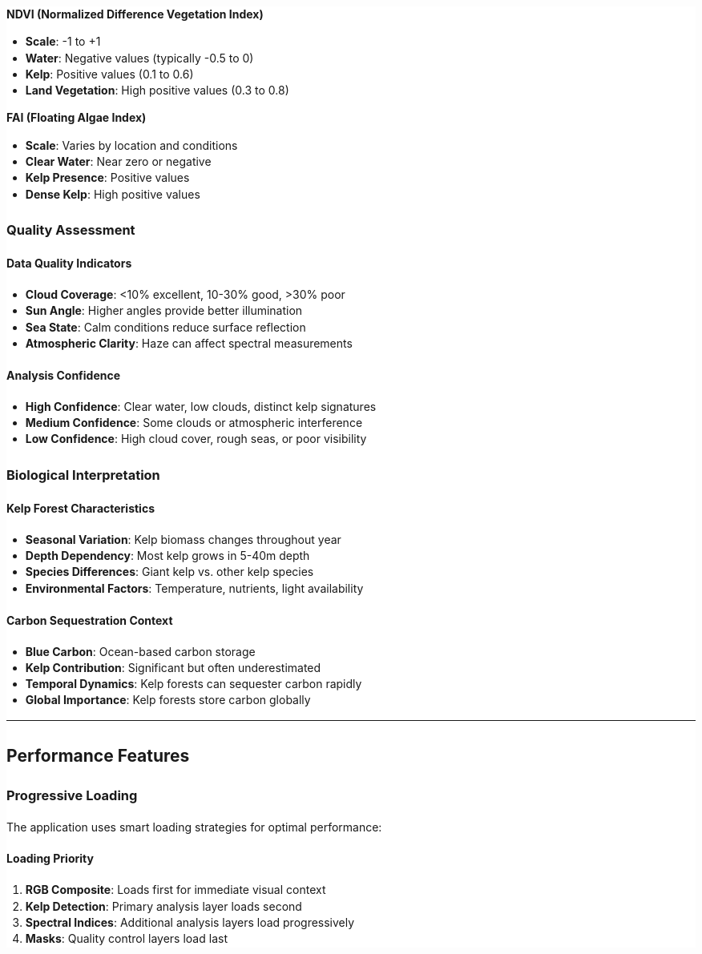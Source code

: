 **NDVI (Normalized Difference Vegetation Index)**
- **Scale**: -1 to +1
- **Water**: Negative values (typically -0.5 to 0)
- **Kelp**: Positive values (0.1 to 0.6)
- **Land Vegetation**: High positive values (0.3 to 0.8)

**FAI (Floating Algae Index)**
- **Scale**: Varies by location and conditions
- **Clear Water**: Near zero or negative
- **Kelp Presence**: Positive values
- **Dense Kelp**: High positive values

### **Quality Assessment**

#### **Data Quality Indicators**
- **Cloud Coverage**: <10% excellent, 10-30% good, >30% poor
- **Sun Angle**: Higher angles provide better illumination
- **Sea State**: Calm conditions reduce surface reflection
- **Atmospheric Clarity**: Haze can affect spectral measurements

#### **Analysis Confidence**
- **High Confidence**: Clear water, low clouds, distinct kelp signatures
- **Medium Confidence**: Some clouds or atmospheric interference
- **Low Confidence**: High cloud cover, rough seas, or poor visibility

### **Biological Interpretation**

#### **Kelp Forest Characteristics**
- **Seasonal Variation**: Kelp biomass changes throughout year
- **Depth Dependency**: Most kelp grows in 5-40m depth
- **Species Differences**: Giant kelp vs. other kelp species
- **Environmental Factors**: Temperature, nutrients, light availability

#### **Carbon Sequestration Context**
- **Blue Carbon**: Ocean-based carbon storage
- **Kelp Contribution**: Significant but often underestimated
- **Temporal Dynamics**: Kelp forests can sequester carbon rapidly
- **Global Importance**: Kelp forests store carbon globally

---

## **Performance Features**

### **Progressive Loading**
The application uses smart loading strategies for optimal performance:

#### **Loading Priority**
1. **RGB Composite**: Loads first for immediate visual context
2. **Kelp Detection**: Primary analysis layer loads second
3. **Spectral Indices**: Additional analysis layers load progressively
4. **Masks**: Quality control layers load last
